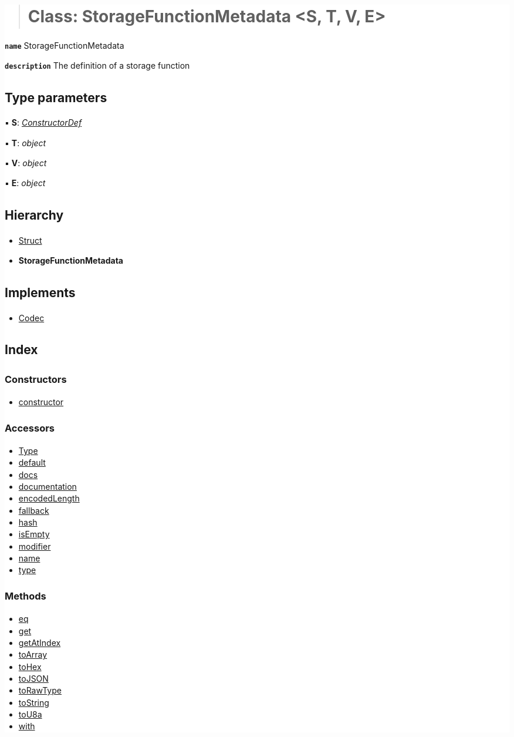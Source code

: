 > # Class: StorageFunctionMetadata <**S, T, V, E**>

**`name`** StorageFunctionMetadata

**`description`** 
The definition of a storage function

## Type parameters

▪ **S**: *[ConstructorDef](../modules/_types_.md#constructordef)*

▪ **T**: *object*

▪ **V**: *object*

▪ **E**: *object*

## Hierarchy

  * [Struct](_codec_struct_.struct.md)

  * **StorageFunctionMetadata**

## Implements

* [Codec](../interfaces/_types_.codec.md)

## Index

### Constructors

* [constructor](_metadata_v3_storage_.storagefunctionmetadata.md#constructor)

### Accessors

* [Type](_metadata_v3_storage_.storagefunctionmetadata.md#type)
* [default](_metadata_v3_storage_.storagefunctionmetadata.md#default)
* [docs](_metadata_v3_storage_.storagefunctionmetadata.md#docs)
* [documentation](_metadata_v3_storage_.storagefunctionmetadata.md#documentation)
* [encodedLength](_metadata_v3_storage_.storagefunctionmetadata.md#encodedlength)
* [fallback](_metadata_v3_storage_.storagefunctionmetadata.md#fallback)
* [hash](_metadata_v3_storage_.storagefunctionmetadata.md#hash)
* [isEmpty](_metadata_v3_storage_.storagefunctionmetadata.md#isempty)
* [modifier](_metadata_v3_storage_.storagefunctionmetadata.md#modifier)
* [name](_metadata_v3_storage_.storagefunctionmetadata.md#name)
* [type](_metadata_v3_storage_.storagefunctionmetadata.md#type)

### Methods

* [eq](_metadata_v3_storage_.storagefunctionmetadata.md#eq)
* [get](_metadata_v3_storage_.storagefunctionmetadata.md#get)
* [getAtIndex](_metadata_v3_storage_.storagefunctionmetadata.md#getatindex)
* [toArray](_metadata_v3_storage_.storagefunctionmetadata.md#toarray)
* [toHex](_metadata_v3_storage_.storagefunctionmetadata.md#tohex)
* [toJSON](_metadata_v3_storage_.storagefunctionmetadata.md#tojson)
* [toRawType](_metadata_v3_storage_.storagefunctionmetadata.md#torawtype)
* [toString](_metadata_v3_storage_.storagefunctionmetadata.md#tostring)
* [toU8a](_metadata_v3_storage_.storagefunctionmetadata.md#tou8a)
* [with](_metadata_v3_storage_.storagefunctionmetadata.md#static-with)
